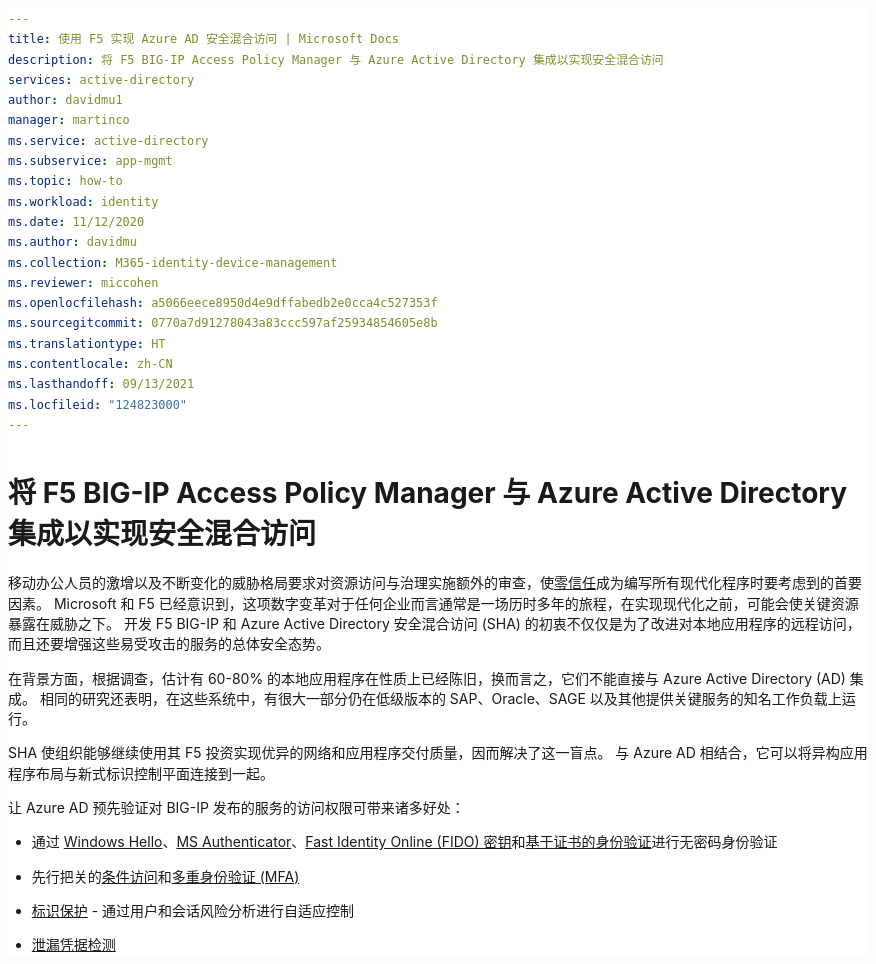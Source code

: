 ```yaml
---
title: 使用 F5 实现 Azure AD 安全混合访问 | Microsoft Docs
description: 将 F5 BIG-IP Access Policy Manager 与 Azure Active Directory 集成以实现安全混合访问
services: active-directory
author: davidmu1
manager: martinco
ms.service: active-directory
ms.subservice: app-mgmt
ms.topic: how-to
ms.workload: identity
ms.date: 11/12/2020
ms.author: davidmu
ms.collection: M365-identity-device-management
ms.reviewer: miccohen
ms.openlocfilehash: a5066eece8950d4e9dffabedb2e0cca4c527353f
ms.sourcegitcommit: 0770a7d91278043a83ccc597af25934854605e8b
ms.translationtype: HT
ms.contentlocale: zh-CN
ms.lasthandoff: 09/13/2021
ms.locfileid: "124823000"
---
```

# <a name="f5-big-ip-access-policy-manager-and-azure-active-directory-integration-for-secure-hybrid-access"></a>将 F5 BIG-IP Access Policy Manager 与 Azure Active Directory 集成以实现安全混合访问

移动办公人员的激增以及不断变化的威胁格局要求对资源访问与治理实施额外的审查，使[零信任](https://www.microsoft.com/security/blog/2020/04/02/announcing-microsoft-zero-trust-assessment-tool/)成为编写所有现代化程序时要考虑到的首要因素。
Microsoft 和 F5 已经意识到，这项数字变革对于任何企业而言通常是一场历时多年的旅程，在实现现代化之前，可能会使关键资源暴露在威胁之下。 开发 F5 BIG-IP 和 Azure Active Directory 安全混合访问 (SHA) 的初衷不仅仅是为了改进对本地应用程序的远程访问，而且还要增强这些易受攻击的服务的总体安全态势。

在背景方面，根据调查，估计有 60-80% 的本地应用程序在性质上已经陈旧，换而言之，它们不能直接与 Azure Active Directory (AD) 集成。 相同的研究还表明，在这些系统中，有很大一部分仍在低级版本的 SAP、Oracle、SAGE 以及其他提供关键服务的知名工作负载上运行。

SHA 使组织能够继续使用其 F5 投资实现优异的网络和应用程序交付质量，因而解决了这一盲点。 与 Azure AD 相结合，它可以将异构应用程序布局与新式标识控制平面连接到一起。

让 Azure AD 预先验证对 BIG-IP 发布的服务的访问权限可带来诸多好处：

- 通过 [Windows Hello](/windows/security/identity-protection/hello-for-business/hello-overview)、[MS Authenticator](https://support.microsoft.com/account-billing/download-and-install-the-microsoft-authenticator-app-351498fc-850a-45da-b7b6-27e523b8702a)、[Fast Identity Online (FIDO) 密钥](../authentication/howto-authentication-passwordless-security-key.md)和[基于证书的身份验证](../authentication/active-directory-certificate-based-authentication-get-started.md)进行无密码身份验证

- 先行把关的[条件访问](../conditional-access/overview.md)和[多重身份验证 (MFA)](../authentication/concept-mfa-howitworks.md)

- [标识保护](../identity-protection/overview-identity-protection.md) - 通过用户和会话风险分析进行自适应控制

- [泄漏凭据检测](../identity-protection/concept-identity-protection-risks.md)
